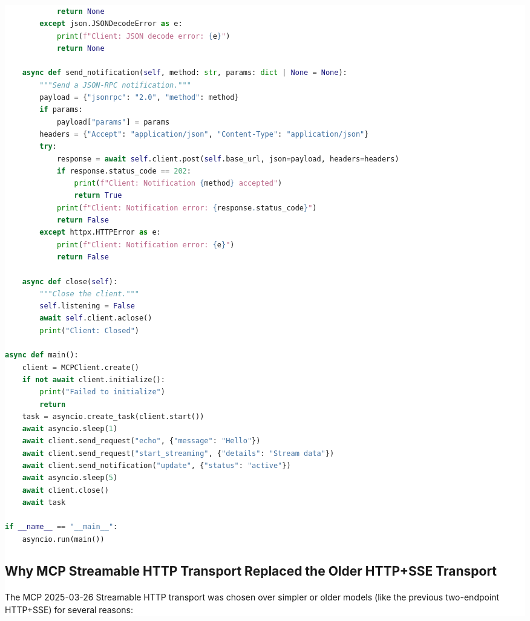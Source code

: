 ```python
            return None
        except json.JSONDecodeError as e:
            print(f"Client: JSON decode error: {e}")
            return None

    async def send_notification(self, method: str, params: dict | None = None):
        """Send a JSON-RPC notification."""
        payload = {"jsonrpc": "2.0", "method": method}
        if params:
            payload["params"] = params
        headers = {"Accept": "application/json", "Content-Type": "application/json"}
        try:
            response = await self.client.post(self.base_url, json=payload, headers=headers)
            if response.status_code == 202:
                print(f"Client: Notification {method} accepted")
                return True
            print(f"Client: Notification error: {response.status_code}")
            return False
        except httpx.HTTPError as e:
            print(f"Client: Notification error: {e}")
            return False

    async def close(self):
        """Close the client."""
        self.listening = False
        await self.client.aclose()
        print("Client: Closed")

async def main():
    client = MCPClient.create()
    if not await client.initialize():
        print("Failed to initialize")
        return
    task = asyncio.create_task(client.start())
    await asyncio.sleep(1)
    await client.send_request("echo", {"message": "Hello"})
    await client.send_request("start_streaming", {"details": "Stream data"})
    await client.send_notification("update", {"status": "active"})
    await asyncio.sleep(5)
    await client.close()
    await task

if __name__ == "__main__":
    asyncio.run(main())
```

## Why MCP Streamable HTTP Transport Replaced the Older HTTP+SSE Transport

The MCP 2025-03-26 Streamable HTTP transport was chosen over simpler or older models (like the previous two-endpoint HTTP+SSE) for several reasons:
